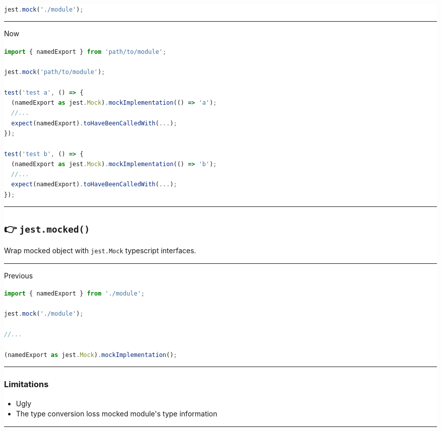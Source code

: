 ```typescript
jest.mock('./module');
```

----

Now

```typescript [2-9]
import { namedExport } from 'path/to/module';

jest.mock('path/to/module');

test('test a', () => {
  (namedExport as jest.Mock).mockImplementation(() => 'a');
  //...
  expect(namedExport).toHaveBeenCalledWith(...);
});

test('test b', () => {
  (namedExport as jest.Mock).mockImplementation(() => 'b');
  //...
  expect(namedExport).toHaveBeenCalledWith(...);
});
```


----

## 👉 `jest.mocked()`

Wrap mocked object with `jest.Mock` typescript interfaces.

----

Previous

```typescript
import { namedExport } from './module';

jest.mock('./module');

//...

(namedExport as jest.Mock).mockImplementation();
```

----

### Limitations

* Ugly
* The type conversion loss mocked module's type information

----
